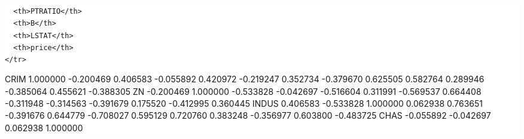       <th>PTRATIO</th>
      <th>B</th>
      <th>LSTAT</th>
      <th>price</th>
    </tr>
  </thead>
  <tbody>
    <tr>
      <th>CRIM</th>
      <td>1.000000</td>
      <td>-0.200469</td>
      <td>0.406583</td>
      <td>-0.055892</td>
      <td>0.420972</td>
      <td>-0.219247</td>
      <td>0.352734</td>
      <td>-0.379670</td>
      <td>0.625505</td>
      <td>0.582764</td>
      <td>0.289946</td>
      <td>-0.385064</td>
      <td>0.455621</td>
      <td>-0.388305</td>
    </tr>
    <tr>
      <th>ZN</th>
      <td>-0.200469</td>
      <td>1.000000</td>
      <td>-0.533828</td>
      <td>-0.042697</td>
      <td>-0.516604</td>
      <td>0.311991</td>
      <td>-0.569537</td>
      <td>0.664408</td>
      <td>-0.311948</td>
      <td>-0.314563</td>
      <td>-0.391679</td>
      <td>0.175520</td>
      <td>-0.412995</td>
      <td>0.360445</td>
    </tr>
    <tr>
      <th>INDUS</th>
      <td>0.406583</td>
      <td>-0.533828</td>
      <td>1.000000</td>
      <td>0.062938</td>
      <td>0.763651</td>
      <td>-0.391676</td>
      <td>0.644779</td>
      <td>-0.708027</td>
      <td>0.595129</td>
      <td>0.720760</td>
      <td>0.383248</td>
      <td>-0.356977</td>
      <td>0.603800</td>
      <td>-0.483725</td>
    </tr>
    <tr>
      <th>CHAS</th>
      <td>-0.055892</td>
      <td>-0.042697</td>
      <td>0.062938</td>
      <td>1.000000</td>